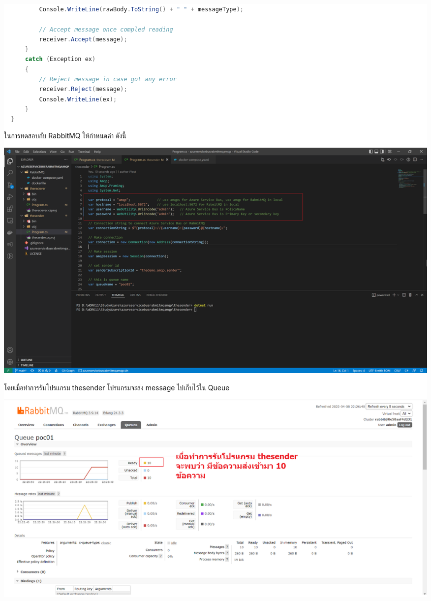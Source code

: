   ```cs 
            Console.WriteLine(rawBody.ToString() + " " + messageType);

            // Accept message once compled reading
            receiver.Accept(message);
        }
        catch (Exception ex)
        {
            // Reject message in case got any error
            receiver.Reject(message);
            Console.WriteLine(ex);
        }
    }
  ```

ในการทดสอบกับ RabbitMQ ให้กำหนดค่า ดังนี้

![](images/azure-service-bus/azure_service_bus_15.png)

โดยเมื่อทำการรันโปรแกรม thesender โปรแกรมจะส่ง message ไปเก็บไว้ใน Queue

![](images/azure-service-bus/azure_service_bus_06.png)